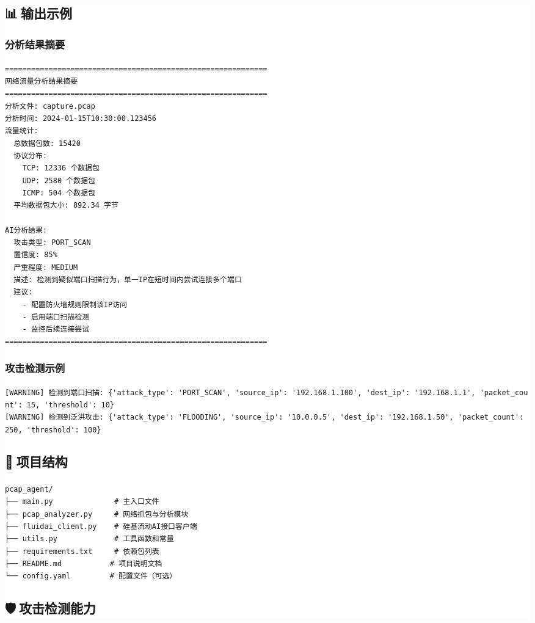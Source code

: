 ## 📊 输出示例

### 分析结果摘要
```
============================================================
网络流量分析结果摘要
============================================================
分析文件: capture.pcap
分析时间: 2024-01-15T10:30:00.123456
流量统计:
  总数据包数: 15420
  协议分布:
    TCP: 12336 个数据包
    UDP: 2580 个数据包
    ICMP: 504 个数据包
  平均数据包大小: 892.34 字节

AI分析结果:
  攻击类型: PORT_SCAN
  置信度: 85%
  严重程度: MEDIUM
  描述: 检测到疑似端口扫描行为，单一IP在短时间内尝试连接多个端口
  建议:
    - 配置防火墙规则限制该IP访问
    - 启用端口扫描检测
    - 监控后续连接尝试
============================================================
```

### 攻击检测示例
```
[WARNING] 检测到端口扫描: {'attack_type': 'PORT_SCAN', 'source_ip': '192.168.1.100', 'dest_ip': '192.168.1.1', 'packet_count': 15, 'threshold': 10}
[WARNING] 检测到泛洪攻击: {'attack_type': 'FLOODING', 'source_ip': '10.0.0.5', 'dest_ip': '192.168.1.50', 'packet_count': 250, 'threshold': 100}
```

## 🔧 项目结构

```
pcap_agent/
├── main.py              # 主入口文件
├── pcap_analyzer.py     # 网络抓包与分析模块
├── fluidai_client.py    # 硅基流动AI接口客户端
├── utils.py             # 工具函数和常量
├── requirements.txt     # 依赖包列表
├── README.md           # 项目说明文档
└── config.yaml         # 配置文件（可选）
```

## 🛡️ 攻击检测能力
